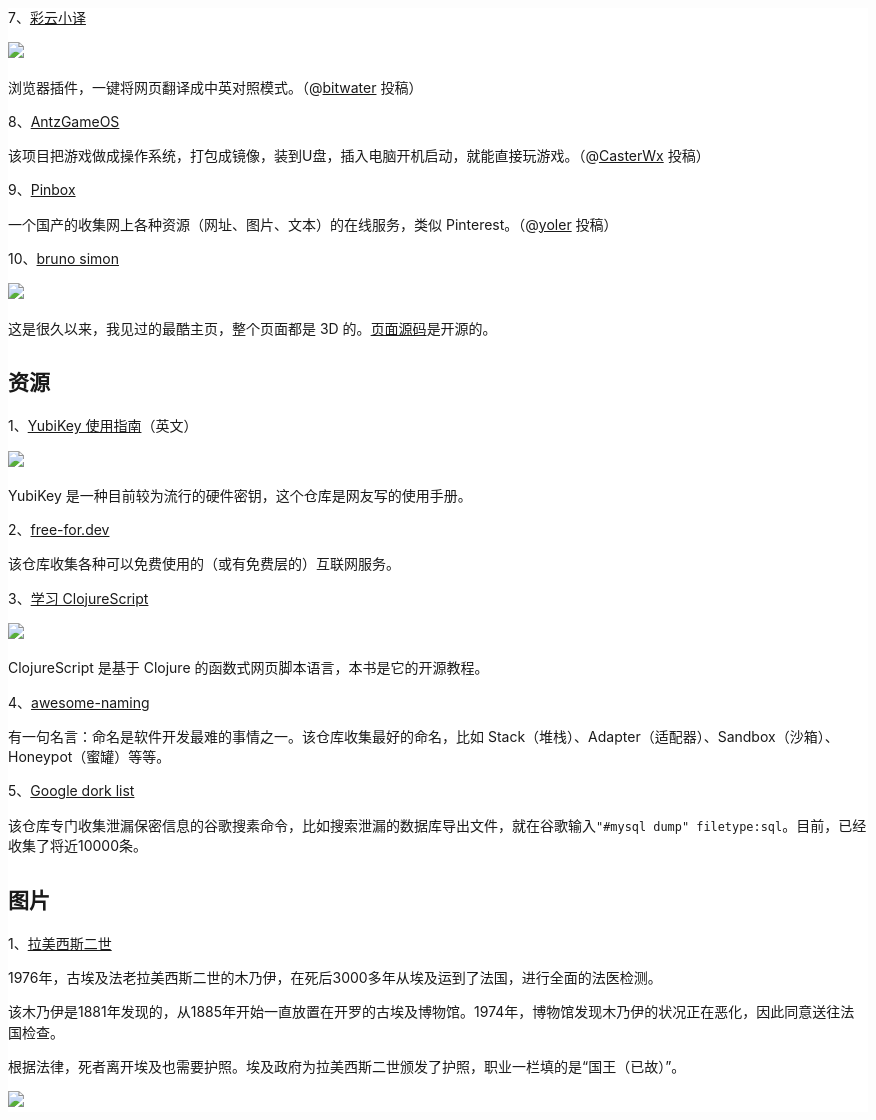 7、[彩云小译](https://github.com/ruanyf/weekly/issues/910)

![](https://www.wangbase.com/blogimg/asset/201910/bg2019102205.jpg)

浏览器插件，一键将网页翻译成中英对照模式。（@[bitwater](https://github.com/ruanyf/weekly/issues/910) 投稿）

8、[AntzGameOS](https://github.com/ruanyf/weekly/issues/912)

该项目把游戏做成操作系统，打包成镜像，装到U盘，插入电脑开机启动，就能直接玩游戏。（@[CasterWx](https://github.com/ruanyf/weekly/issues/912) 投稿）

9、[Pinbox](https://withpinbox.com/)

一个国产的收集网上各种资源（网址、图片、文本）的在线服务，类似 Pinterest。（@[yoler](https://github.com/ruanyf/weekly/issues/915) 投稿）

10、[bruno simon](https://bruno-simon.com/)

![](https://www.wangbase.com/blogimg/asset/201910/bg2019102604.jpg)

这是很久以来，我见过的最酷主页，整个页面都是 3D 的。[页面源码](https://github.com/brunosimon/folio-2019)是开源的。

## 资源

1、[YubiKey 使用指南](https://github.com/drduh/YubiKey-Guide#purchase-yubikey)（英文）

![](https://www.wangbase.com/blogimg/asset/201910/bg2019101711.jpg)

YubiKey 是一种目前较为流行的硬件密钥，这个仓库是网友写的使用手册。

2、[free-for.dev](https://free-for.dev/)

该仓库收集各种可以免费使用的（或有免费层的）互联网服务。

3、[学习 ClojureScript](https://www.learn-clojurescript.com/)

![](https://www.wangbase.com/blogimg/asset/201910/bg2019102001.jpg)

ClojureScript 是基于 Clojure 的函数式网页脚本语言，本书是它的开源教程。

4、[awesome-naming](https://github.com/gruhn/awesome-naming)

有一句名言：命名是软件开发最难的事情之一。该仓库收集最好的命名，比如 Stack（堆栈）、Adapter（适配器）、Sandbox（沙箱）、Honeypot（蜜罐）等等。

5、[Google dork list](https://github.com/BullsEye0/google_dork_list/blob/master/google_Dorks.txt)

该仓库专门收集泄漏保密信息的谷歌搜素命令，比如搜索泄漏的数据库导出文件，就在谷歌输入`"#mysql dump" filetype:sql`。目前，已经收集了将近10000条。

## 图片

1、[拉美西斯二世](https://www.vintag.es/2018/10/ramesses-ii-passport.html)

1976年，古埃及法老拉美西斯二世的木乃伊，在死后3000多年从埃及运到了法国，进行全面的法医检测。

该木乃伊是1881年发现的，从1885年开始一直放置在开罗的古埃及博物馆。1974年，博物馆发现木乃伊的状况正在恶化，因此同意送往法国检查。

根据法律，死者离开埃及也需要护照。埃及政府为拉美西斯二世颁发了护照，职业一栏填的是“国王（已故）”。

![](https://www.wangbase.com/blogimg/asset/201909/bg2019092101.jpg)
